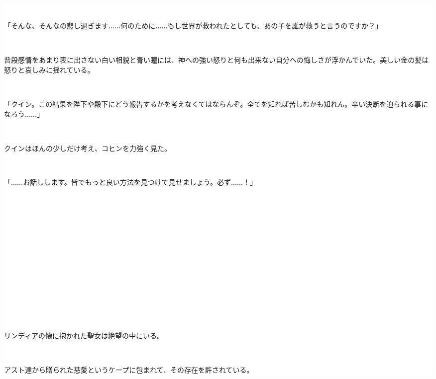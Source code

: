 <p id="L177">
  <br/>
 </p>
 <p id="L178">
  「そんな、そんなの悲し過ぎます……何のために……もし世界が救われたとしても、あの子を誰が救うと言うのですか？」
 </p>
 <p id="L179">
  <br/>
 </p>
 <p id="L180">
  普段感情をあまり表に出さない白い相貌と青い瞳には、神への強い怒りと何も出来ない自分への悔しさが浮かんでいた。美しい金の髪は怒りと哀しみに揺れている。
 </p>
 <p id="L181">
  <br/>
 </p>
 <p id="L182">
  「クイン。この結果を陛下や殿下にどう報告するかを考えなくてはならんぞ。全てを知れば苦しむかも知れん。辛い決断を迫られる事になろう……」
 </p>
 <p id="L183">
  <br/>
 </p>
 <p id="L184">
  クインはほんの少しだけ考え、コヒンを力強く見た。
 </p>
 <p id="L185">
  <br/>
 </p>
 <p id="L186">
  「……お話しします。皆でもっと良い方法を見つけて見せましょう。必ず……！」
 </p>
 <p id="L187">
  <br/>
 </p>
 <p id="L188">
  <br/>
 </p>
 <p id="L189">
  <br/>
 </p>
 <p id="L190">
  <br/>
 </p>
 <p id="L191">
  <br/>
 </p>
 <p id="L192">
  <br/>
 </p>
 <p id="L193">
  <br/>
 </p>
 <p id="L194">
  <br/>
 </p>
 <p id="L195">
  リンディアの懐に抱かれた聖女は絶望の中にいる。
 </p>
 <p id="L196">
  <br/>
 </p>
 <p id="L197">
  アスト達から贈られた慈愛というケープに包まれて、その存在を許されている。
 </p>
 <p id="L198">